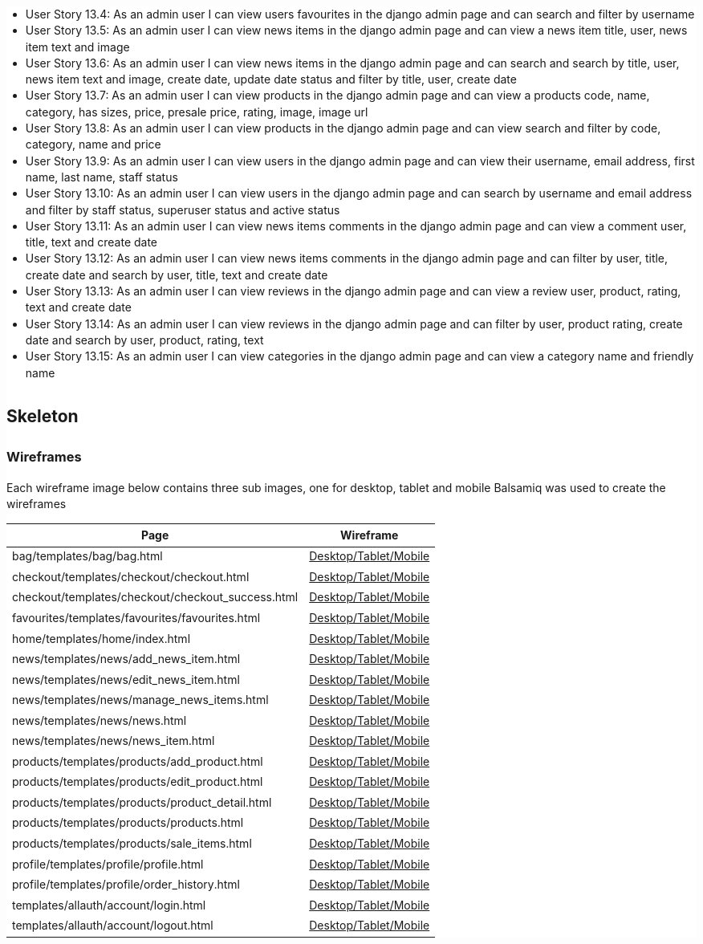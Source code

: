 - User Story 13.4: As an admin user I can view users favourites in the django admin page and can search and filter by username
- User Story 13.5: As an admin user I can view news items in the django admin page and can view a news item title, user, news item text and image
- User Story 13.6: As an admin user I can view news items in the django admin page and can search and search by title, user, news item text and image, create date, update date status and filter by title, user, create date
- User Story 13.7: As an admin user I can view products in the django admin page and can view a products code, name, category, has sizes, price, presale price, rating, image, image url
- User Story 13.8: As an admin user I can view products in the django admin page and can view search and filter by code, category, name and price
- User Story 13.9: As an admin user I can view users in the django admin page and can view their username, email address, first name, last name, staff status
- User Story 13.10: As an admin user I can view users in the django admin page and can search by username and email address and  filter by staff status, superuser status and active status
- User Story 13.11: As an admin user I can view news items comments in the django admin page and can view a comment user, title, text and create date
- User Story 13.12: As an admin user I can view news items comments in the django admin page and can filter by user, title, create date and search by user, title, text and create date
- User Story 13.13: As an admin user I can view reviews in the django admin page and can view a review user, product, rating, text and create date
- User Story 13.14: As an admin user I can view reviews in the django admin page and can filter by user, product rating, create date and search by user, product, rating, text
- User Story 13.15: As an admin user I can view categories in the django admin page and can view a category name and friendly name

## Skeleton
### Wireframes
Each wireframe image below contains three sub images, one for desktop, tablet and mobile
Balsamiq was used to create the wireframes

Page | Wireframe | 
------------ | ------------- 
bag/templates/bag/bag.html | [Desktop/Tablet/Mobile](readme/wireframes/bag.png)
checkout/templates/checkout/checkout.html | [Desktop/Tablet/Mobile](readme/wireframes/checkout.png)
checkout/templates/checkout/checkout_success.html | [Desktop/Tablet/Mobile](readme/wireframes/checkout_success.png)
favourites/templates/favourites/favourites.html | [Desktop/Tablet/Mobile](readme/wireframes/favourites.png)
home/templates/home/index.html | [Desktop/Tablet/Mobile](readme/wireframes/index.png)
news/templates/news/add_news_item.html | [Desktop/Tablet/Mobile](readme/wireframes/add_news_item.png)
news/templates/news/edit_news_item.html | [Desktop/Tablet/Mobile](readme/wireframes/edit_news_item.png)
news/templates/news/manage_news_items.html  | [Desktop/Tablet/Mobile](readme/wireframes/manage_news_items.png)
news/templates/news/news.html | [Desktop/Tablet/Mobile](readme/wireframes/news.png)
news/templates/news/news_item.html | [Desktop/Tablet/Mobile](readme/wireframes/news_item.png)
products/templates/products/add_product.html | [Desktop/Tablet/Mobile](readme/wireframes/add_product.png)
products/templates/products/edit_product.html | [Desktop/Tablet/Mobile](readme/wireframes/edit_product.png)
products/templates/products/product_detail.html | [Desktop/Tablet/Mobile](readme/wireframes/product_detail.png)
products/templates/products/products.html  | [Desktop/Tablet/Mobile](readme/wireframes/products.png)
products/templates/products/sale_items.html | [Desktop/Tablet/Mobile](readme/wireframes/sale_items.png)
profile/templates/profile/profile.html | [Desktop/Tablet/Mobile](readme/wireframes/profile.png)
profile/templates/profile/order_history.html | [Desktop/Tablet/Mobile](readme/wireframes/order_history.png)
templates/allauth/account/login.html | [Desktop/Tablet/Mobile](readme/wireframes/login.png)
templates/allauth/account/logout.html | [Desktop/Tablet/Mobile](readme/wireframes/logout.png)